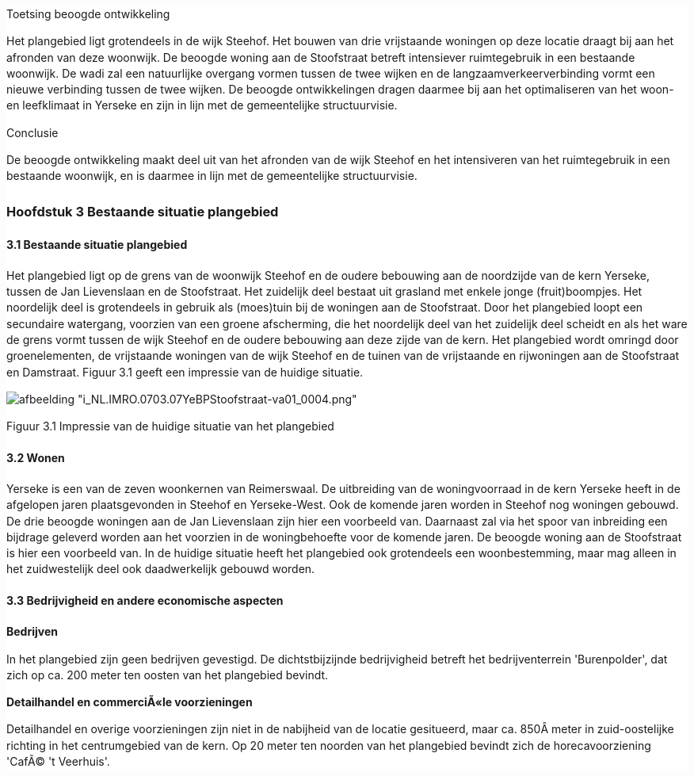 Toetsing beoogde ontwikkeling

Het plangebied ligt grotendeels in de wijk Steehof. Het bouwen van drie vrijstaande woningen op deze locatie draagt bij aan het afronden van deze woonwijk. De beoogde woning aan de Stoofstraat betreft intensiever ruimtegebruik in een bestaande woonwijk. De wadi zal een natuurlijke overgang vormen tussen de twee wijken en de langzaamverkeerverbinding vormt een nieuwe verbinding tussen de twee wijken. De beoogde ontwikkelingen dragen daarmee bij aan het optimaliseren van het woon\- en leefklimaat in Yerseke en zijn in lijn met de gemeentelijke structuurvisie.

Conclusie

De beoogde ontwikkeling maakt deel uit van het afronden van de wijk Steehof en het intensiveren van het ruimtegebruik in een bestaande woonwijk, en is daarmee in lijn met de gemeentelijke structuurvisie.

### Hoofdstuk 3 Bestaande situatie plangebied

#### 3\.1 Bestaande situatie plangebied

Het plangebied ligt op de grens van de woonwijk Steehof en de oudere bebouwing aan de noordzijde van de kern Yerseke, tussen de Jan Lievenslaan en de Stoofstraat. Het zuidelijk deel bestaat uit grasland met enkele jonge (fruit)boompjes. Het noordelijk deel is grotendeels in gebruik als (moes)tuin bij de woningen aan de Stoofstraat. Door het plangebied loopt een secundaire watergang, voorzien van een groene afscherming, die het noordelijk deel van het zuidelijk deel scheidt en als het ware de grens vormt tussen de wijk Steehof en de oudere bebouwing aan deze zijde van de kern. Het plangebied wordt omringd door groenelementen, de vrijstaande woningen van de wijk Steehof en de tuinen van de vrijstaande en rijwoningen aan de Stoofstraat en Damstraat. Figuur 3\.1 geeft een impressie van de huidige situatie.

![afbeelding "i_NL.IMRO.0703.07YeBPStoofstraat-va01_0004.png"](i_NL.IMRO.0703.07YeBPStoofstraat-va01_0004.png)

Figuur 3\.1 Impressie van de huidige situatie van het plangebied

#### 3\.2 Wonen

Yerseke is een van de zeven woonkernen van Reimerswaal. De uitbreiding van de woningvoorraad in de kern Yerseke heeft in de afgelopen jaren plaatsgevonden in Steehof en Yerseke\-West. Ook de komende jaren worden in Steehof nog woningen gebouwd. De drie beoogde woningen aan de Jan Lievenslaan zijn hier een voorbeeld van. Daarnaast zal via het spoor van inbreiding een bijdrage geleverd worden aan het voorzien in de woningbehoefte voor de komende jaren. De beoogde woning aan de Stoofstraat is hier een voorbeeld van. In de huidige situatie heeft het plangebied ook grotendeels een woonbestemming, maar mag alleen in het zuidwestelijk deel ook daadwerkelijk gebouwd worden.

#### 3\.3 Bedrijvigheid en andere economische aspecten

**Bedrijven**

In het plangebied zijn geen bedrijven gevestigd. De dichtstbijzijnde bedrijvigheid betreft het bedrijventerrein 'Burenpolder', dat zich op ca. 200 meter ten oosten van het plangebied bevindt.

**Detailhandel en commerciÃ«le voorzieningen**

Detailhandel en overige voorzieningen zijn niet in de nabijheid van de locatie gesitueerd, maar ca. 850Â meter in zuid\-oostelijke richting in het centrumgebied van de kern. Op 20 meter ten noorden van het plangebied bevindt zich de horecavoorziening 'CafÃ© 't Veerhuis'.

